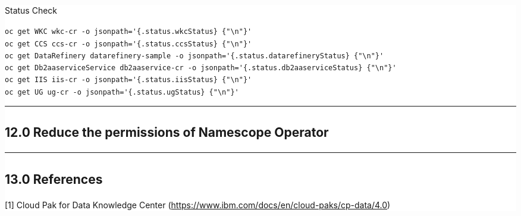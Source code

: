 Status Check
```
oc get WKC wkc-cr -o jsonpath='{.status.wkcStatus} {"\n"}'
oc get CCS ccs-cr -o jsonpath='{.status.ccsStatus} {"\n"}'
oc get DataRefinery datarefinery-sample -o jsonpath='{.status.datarefineryStatus} {"\n"}'
oc get Db2aaserviceService db2aaservice-cr -o jsonpath='{.status.db2aaserviceStatus} {"\n"}'
oc get IIS iis-cr -o jsonpath='{.status.iisStatus} {"\n"}'
oc get UG ug-cr -o jsonpath='{.status.ugStatus} {"\n"}'
```

***
## 12.0 Reduce the permissions of Namescope Operator
***
## 13.0 References

[1] Cloud Pak for Data Knowledge Center (https://www.ibm.com/docs/en/cloud-paks/cp-data/4.0)
